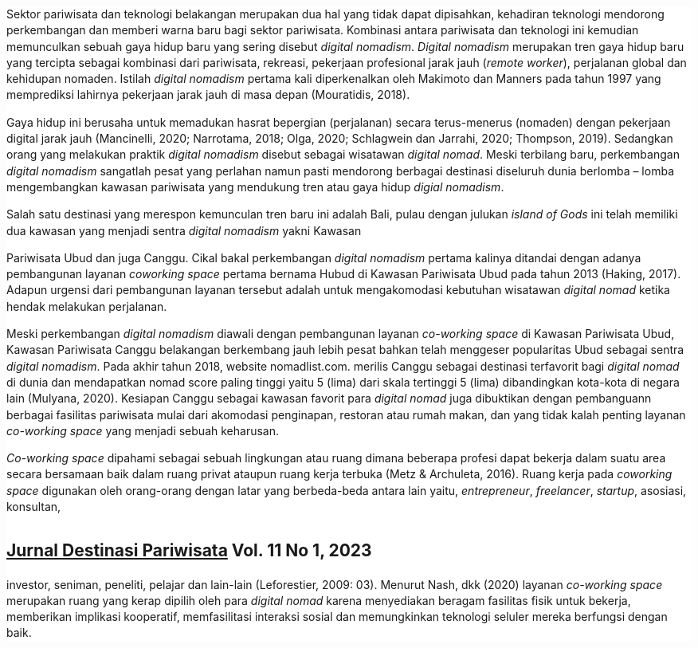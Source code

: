 <p><span class="font3">Sektor pariwisata dan teknologi belakangan merupakan dua hal yang tidak dapat dipisahkan, kehadiran teknologi mendorong perkembangan dan memberi warna baru bagi sektor pariwisata. Kombinasi antara pariwisata dan teknologi ini kemudian memunculkan sebuah gaya hidup baru yang sering disebut </span><span class="font3" style="font-style:italic;">digital nomadism</span><span class="font3">. </span><span class="font3" style="font-style:italic;">Digital nomadism</span><span class="font3"> merupakan tren gaya hidup baru yang tercipta sebagai kombinasi dari pariwisata, rekreasi, pekerjaan profesional jarak jauh (</span><span class="font3" style="font-style:italic;">remote worker</span><span class="font3">), perjalanan global dan kehidupan nomaden. Istilah </span><span class="font3" style="font-style:italic;">digital nomadism</span><span class="font3"> pertama kali diperkenalkan oleh Makimoto dan Manners pada tahun 1997 yang memprediksi lahirnya pekerjaan jarak jauh di masa depan (Mouratidis, 2018).</span></p>
<p><span class="font3">Gaya hidup ini berusaha untuk memadukan hasrat bepergian (perjalanan) secara terus-menerus (nomaden) dengan pekerjaan digital jarak jauh (Mancinelli, 2020; Narrotama, 2018; Olga, 2020; Schlagwein dan Jarrahi, 2020; Thompson, 2019). Sedangkan orang yang melakukan praktik </span><span class="font3" style="font-style:italic;">digital nomadism</span><span class="font3"> disebut sebagai wisatawan </span><span class="font3" style="font-style:italic;">digital nomad</span><span class="font3">. Meski terbilang baru, perkembangan </span><span class="font3" style="font-style:italic;">digital nomadism</span><span class="font3"> sangatlah pesat yang perlahan namun pasti mendorong berbagai destinasi diseluruh dunia berlomba – lomba mengembangkan kawasan pariwisata yang mendukung tren atau gaya hidup </span><span class="font3" style="font-style:italic;">digial nomadism</span><span class="font3">.</span></p>
<p><span class="font3">Salah satu destinasi yang merespon kemunculan tren baru ini adalah Bali, pulau dengan julukan </span><span class="font3" style="font-style:italic;">island of Gods</span><span class="font3"> ini telah memiliki dua kawasan yang menjadi sentra </span><span class="font3" style="font-style:italic;">digital nomadism</span><span class="font3"> yakni Kawasan</span></p>
<p><span class="font3">Pariwisata Ubud dan juga Canggu. Cikal bakal perkembangan </span><span class="font3" style="font-style:italic;">digital nomadism</span><span class="font3"> pertama kalinya ditandai dengan adanya pembangunan layanan </span><span class="font3" style="font-style:italic;">coworking space</span><span class="font3"> pertama bernama Hubud di Kawasan Pariwisata Ubud pada tahun 2013 (Haking, 2017). Adapun urgensi dari pembangunan layanan tersebut adalah untuk mengakomodasi kebutuhan wisatawan </span><span class="font3" style="font-style:italic;">digital nomad</span><span class="font3"> ketika hendak melakukan perjalanan.</span></p>
<p><span class="font3">Meski perkembangan </span><span class="font3" style="font-style:italic;">digital nomadism</span><span class="font3"> diawali dengan pembangunan layanan </span><span class="font3" style="font-style:italic;">co-working space</span><span class="font3"> di Kawasan Pariwisata Ubud, Kawasan Pariwisata Canggu belakangan berkembang jauh lebih pesat bahkan telah menggeser popularitas Ubud sebagai sentra </span><span class="font3" style="font-style:italic;">digital nomadism</span><span class="font3">. Pada akhir tahun 2018, website nomadlist.com. merilis Canggu sebagai destinasi terfavorit bagi </span><span class="font3" style="font-style:italic;">digital nomad</span><span class="font3"> di dunia dan mendapatkan nomad score paling tinggi yaitu 5 (lima) dari skala tertinggi 5 (lima) dibandingkan kota-kota di negara lain (Mulyana, 2020). Kesiapan Canggu sebagai kawasan favorit para </span><span class="font3" style="font-style:italic;">digital nomad </span><span class="font3">juga dibuktikan dengan pembanguann berbagai fasilitas pariwisata mulai dari akomodasi penginapan, restoran atau rumah makan, dan yang tidak kalah penting layanan </span><span class="font3" style="font-style:italic;">co-working space</span><span class="font3"> yang menjadi sebuah keharusan.</span></p>
<p><span class="font3" style="font-style:italic;">Co-working space</span><span class="font3"> dipahami sebagai sebuah lingkungan atau ruang dimana beberapa profesi dapat bekerja dalam suatu area secara bersamaan baik dalam ruang privat ataupun ruang kerja terbuka (Metz &amp;&nbsp;Archuleta, 2016). Ruang kerja pada </span><span class="font3" style="font-style:italic;">coworking space</span><span class="font3"> digunakan oleh orang-orang dengan latar yang berbeda-beda antara lain yaitu, </span><span class="font3" style="font-style:italic;">entrepreneur</span><span class="font3">, </span><span class="font3" style="font-style:italic;">freelancer</span><span class="font3">, </span><span class="font3" style="font-style:italic;">startup</span><span class="font3">, asosiasi, konsultan,</span></p>
<h2><a name="bookmark5"></a><span class="font4" style="font-weight:bold;text-decoration:underline;"><a name="bookmark6"></a>Jurnal Destinasi Pariwisata</span><span class="font4" style="font-weight:bold;"> </span><span class="font3">Vol. 11 No 1, 2023</span></h2>
<p><span class="font3">investor, seniman, peneliti, pelajar dan lain-lain (Leforestier, 2009: 03). Menurut Nash, dkk (2020) layanan </span><span class="font3" style="font-style:italic;">co-working space</span><span class="font3"> merupakan ruang yang kerap dipilih oleh para </span><span class="font3" style="font-style:italic;">digital nomad</span><span class="font3"> karena menyediakan beragam fasilitas fisik untuk bekerja, memberikan implikasi kooperatif, memfasilitasi interaksi sosial dan memungkinkan teknologi seluler mereka berfungsi dengan baik.</span></p>